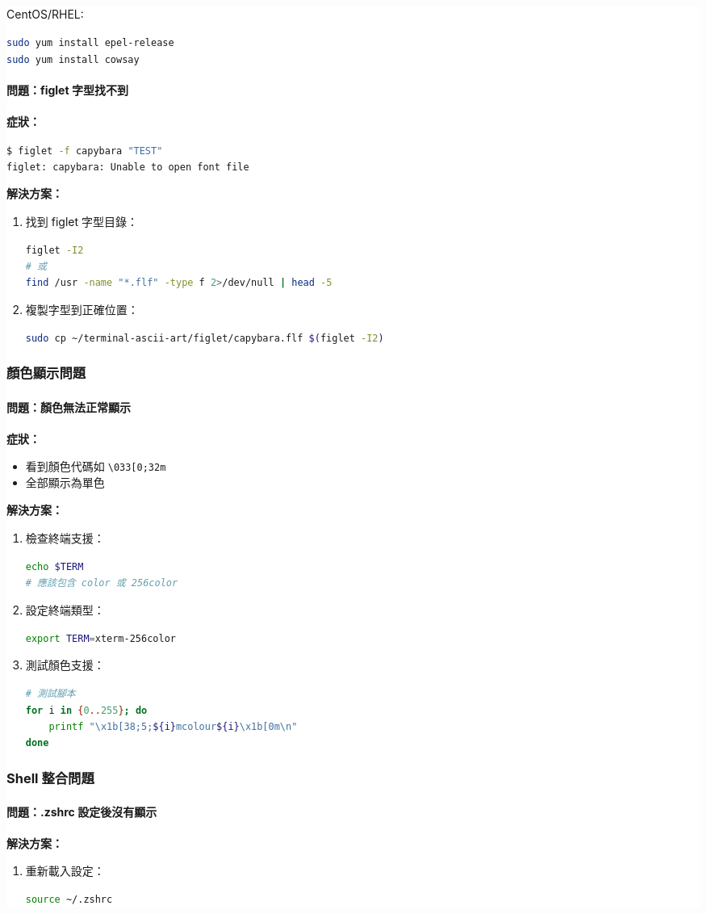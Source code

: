 CentOS/RHEL:
```bash
sudo yum install epel-release
sudo yum install cowsay
```

#### 問題：figlet 字型找不到
**症狀：**
```bash
$ figlet -f capybara "TEST"
figlet: capybara: Unable to open font file
```

**解決方案：**
1. 找到 figlet 字型目錄：
   ```bash
   figlet -I2
   # 或
   find /usr -name "*.flf" -type f 2>/dev/null | head -5
   ```

2. 複製字型到正確位置：
   ```bash
   sudo cp ~/terminal-ascii-art/figlet/capybara.flf $(figlet -I2)
   ```

### 顏色顯示問題

#### 問題：顏色無法正常顯示
**症狀：**
- 看到顏色代碼如 `\033[0;32m`
- 全部顯示為單色

**解決方案：**
1. 檢查終端支援：
   ```bash
   echo $TERM
   # 應該包含 color 或 256color
   ```

2. 設定終端類型：
   ```bash
   export TERM=xterm-256color
   ```

3. 測試顏色支援：
   ```bash
   # 測試腳本
   for i in {0..255}; do
       printf "\x1b[38;5;${i}mcolour${i}\x1b[0m\n"
   done
   ```

### Shell 整合問題

#### 問題：.zshrc 設定後沒有顯示
**解決方案：**
1. 重新載入設定：
   ```bash
   source ~/.zshrc
   ```
